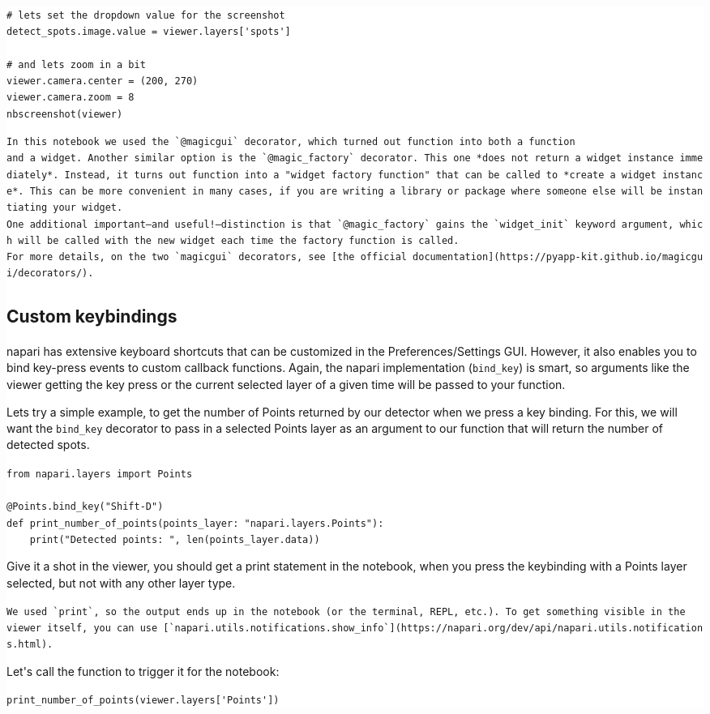 ```{code-cell} ipython3
# lets set the dropdown value for the screenshot
detect_spots.image.value = viewer.layers['spots']

# and lets zoom in a bit
viewer.camera.center = (200, 270)
viewer.camera.zoom = 8
nbscreenshot(viewer)
```

```{tip}
In this notebook we used the `@magicgui` decorator, which turned out function into both a function
and a widget. Another similar option is the `@magic_factory` decorator. This one *does not return a widget instance immediately*. Instead, it turns out function into a "widget factory function" that can be called to *create a widget instance*. This can be more convenient in many cases, if you are writing a library or package where someone else will be instantiating your widget.  
One additional important—and useful!—distinction is that `@magic_factory` gains the `widget_init` keyword argument, which will be called with the new widget each time the factory function is called.
For more details, on the two `magicgui` decorators, see [the official documentation](https://pyapp-kit.github.io/magicgui/decorators/).
```

## Custom keybindings

napari has extensive keyboard shortcuts that can be customized in the Preferences/Settings GUI.
However, it also enables you to bind key-press events to custom callback functions. Again, the 
napari implementation (`bind_key`) is smart, so arguments like the viewer getting the key press or the current
selected layer of a given time will be passed to your function.

Lets try a simple example, to get the number of Points returned by our detector when we press
a key binding. For this, we will want the `bind_key` decorator to pass in a selected Points layer
as an argument to our function that will return the number of detected spots.

```{code-cell} ipython3
from napari.layers import Points

@Points.bind_key("Shift-D")
def print_number_of_points(points_layer: "napari.layers.Points"):
    print("Detected points: ", len(points_layer.data))
```

Give it a shot in the viewer, you should get a print statement in the notebook, when you press the 
keybinding with a Points layer selected, but not with any other layer type.

```{tip}
We used `print`, so the output ends up in the notebook (or the terminal, REPL, etc.). To get something visible in the 
viewer itself, you can use [`napari.utils.notifications.show_info`](https://napari.org/dev/api/napari.utils.notifications.html).
```

Let's call the function to trigger it for the notebook:

```{code-cell} ipython3
print_number_of_points(viewer.layers['Points'])
```

